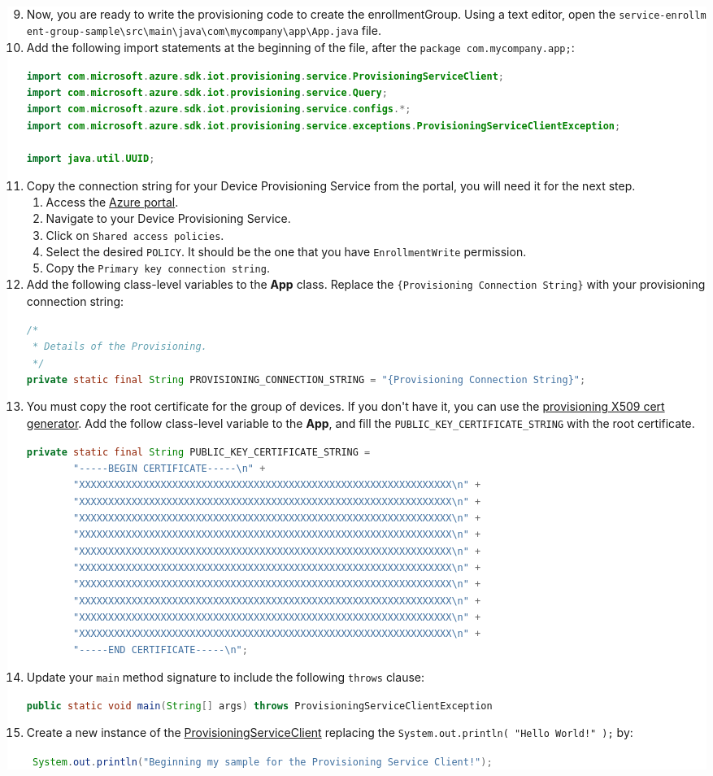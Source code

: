9. Now, you are ready to write the provisioning code to create the enrollmentGroup. Using a text editor, open the 
    `service-enrollment-group-sample\src\main\java\com\mycompany\app\App.java` file.
10. Add the following import statements at the beginning of the file, after the `package com.mycompany.app;`:
    ```java
    import com.microsoft.azure.sdk.iot.provisioning.service.ProvisioningServiceClient;
    import com.microsoft.azure.sdk.iot.provisioning.service.Query;
    import com.microsoft.azure.sdk.iot.provisioning.service.configs.*;
    import com.microsoft.azure.sdk.iot.provisioning.service.exceptions.ProvisioningServiceClientException;
    
    import java.util.UUID;
    ```
11. Copy the connection string for your Device Provisioning Service from the portal, you will need it for the next step.
    1. Access the [Azure portal](http://portal.azure.com/).
    2. Navigate to your Device Provisioning Service.
    3. Click on `Shared access policies`.
    4. Select the desired `POLICY`. It should be the one that you have `EnrollmentWrite` permission.
    5. Copy the `Primary key connection string`.
12. Add the following class-level variables to the **App** class. Replace the `{Provisioning Connection String}` with 
    your provisioning connection string:
    ```java
    /*
     * Details of the Provisioning.
     */
    private static final String PROVISIONING_CONNECTION_STRING = "{Provisioning Connection String}";
    ```
13. You must copy the root certificate for the group of devices. If you don't have it, you can use the 
    [provisioning X509 cert generator](https://github.com/Azure/azure-iot-sdk-java/tree/master/provisioning/provisioning-tools/provisioning-x509-cert-generator).
    Add the follow class-level variable to the **App**, and fill the `PUBLIC_KEY_CERTIFICATE_STRING` with the 
    root certificate.
    ```java
    private static final String PUBLIC_KEY_CERTIFICATE_STRING =
            "-----BEGIN CERTIFICATE-----\n" +
            "XXXXXXXXXXXXXXXXXXXXXXXXXXXXXXXXXXXXXXXXXXXXXXXXXXXXXXXXXXXXXXXX\n" +
            "XXXXXXXXXXXXXXXXXXXXXXXXXXXXXXXXXXXXXXXXXXXXXXXXXXXXXXXXXXXXXXXX\n" +
            "XXXXXXXXXXXXXXXXXXXXXXXXXXXXXXXXXXXXXXXXXXXXXXXXXXXXXXXXXXXXXXXX\n" +
            "XXXXXXXXXXXXXXXXXXXXXXXXXXXXXXXXXXXXXXXXXXXXXXXXXXXXXXXXXXXXXXXX\n" +
            "XXXXXXXXXXXXXXXXXXXXXXXXXXXXXXXXXXXXXXXXXXXXXXXXXXXXXXXXXXXXXXXX\n" +
            "XXXXXXXXXXXXXXXXXXXXXXXXXXXXXXXXXXXXXXXXXXXXXXXXXXXXXXXXXXXXXXXX\n" +
            "XXXXXXXXXXXXXXXXXXXXXXXXXXXXXXXXXXXXXXXXXXXXXXXXXXXXXXXXXXXXXXXX\n" +
            "XXXXXXXXXXXXXXXXXXXXXXXXXXXXXXXXXXXXXXXXXXXXXXXXXXXXXXXXXXXXXXXX\n" +
            "XXXXXXXXXXXXXXXXXXXXXXXXXXXXXXXXXXXXXXXXXXXXXXXXXXXXXXXXXXXXXXXX\n" +
            "XXXXXXXXXXXXXXXXXXXXXXXXXXXXXXXXXXXXXXXXXXXXXXXXXXXXXXXXXXXXXXXX\n" +
            "-----END CERTIFICATE-----\n";
    ```
14. Update your `main` method signature to include the following `throws` clause:
    ```java
    public static void main(String[] args) throws ProvisioningServiceClientException
    ```
15. Create a new instance of the [ProvisioningServiceClient](https://docs.microsoft.com/en-us/java/api/com.microsoft.azure.sdk.iot.provisioning.service._Provisioning_Service_Client)
     replacing the `System.out.println( "Hello World!" );` by:
    ```java
     System.out.println("Beginning my sample for the Provisioning Service Client!");

